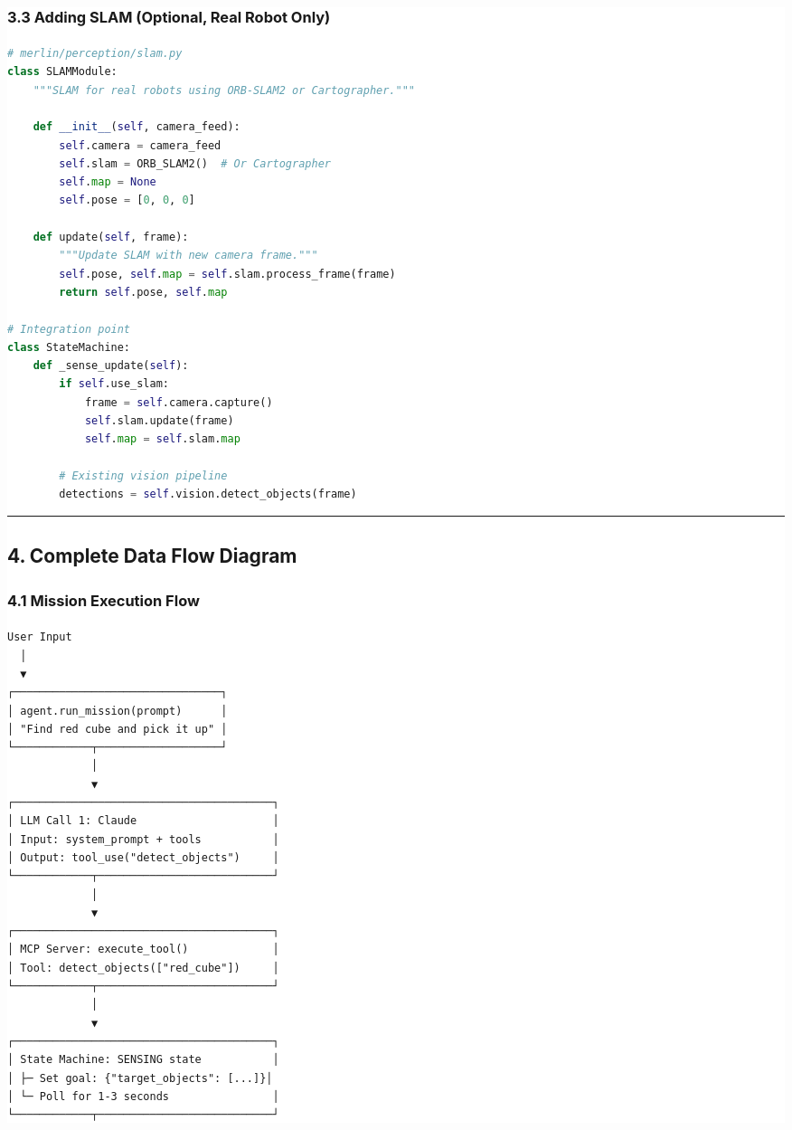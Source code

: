 ### 3.3 Adding SLAM (Optional, Real Robot Only)

```python
# merlin/perception/slam.py
class SLAMModule:
    """SLAM for real robots using ORB-SLAM2 or Cartographer."""
    
    def __init__(self, camera_feed):
        self.camera = camera_feed
        self.slam = ORB_SLAM2()  # Or Cartographer
        self.map = None
        self.pose = [0, 0, 0]
    
    def update(self, frame):
        """Update SLAM with new camera frame."""
        self.pose, self.map = self.slam.process_frame(frame)
        return self.pose, self.map

# Integration point
class StateMachine:
    def _sense_update(self):
        if self.use_slam:
            frame = self.camera.capture()
            self.slam.update(frame)
            self.map = self.slam.map
        
        # Existing vision pipeline
        detections = self.vision.detect_objects(frame)
```

---

## 4. Complete Data Flow Diagram

### 4.1 Mission Execution Flow

```
User Input
  │
  ▼
┌────────────────────────────────┐
│ agent.run_mission(prompt)      │
│ "Find red cube and pick it up" │
└────────────┬───────────────────┘
             │
             ▼
┌────────────────────────────────────────┐
│ LLM Call 1: Claude                     │
│ Input: system_prompt + tools           │
│ Output: tool_use("detect_objects")     │
└────────────┬───────────────────────────┘
             │
             ▼
┌────────────────────────────────────────┐
│ MCP Server: execute_tool()             │
│ Tool: detect_objects(["red_cube"])     │
└────────────┬───────────────────────────┘
             │
             ▼
┌────────────────────────────────────────┐
│ State Machine: SENSING state           │
│ ├─ Set goal: {"target_objects": [...]}│
│ └─ Poll for 1-3 seconds                │
└────────────┬───────────────────────────┘
```